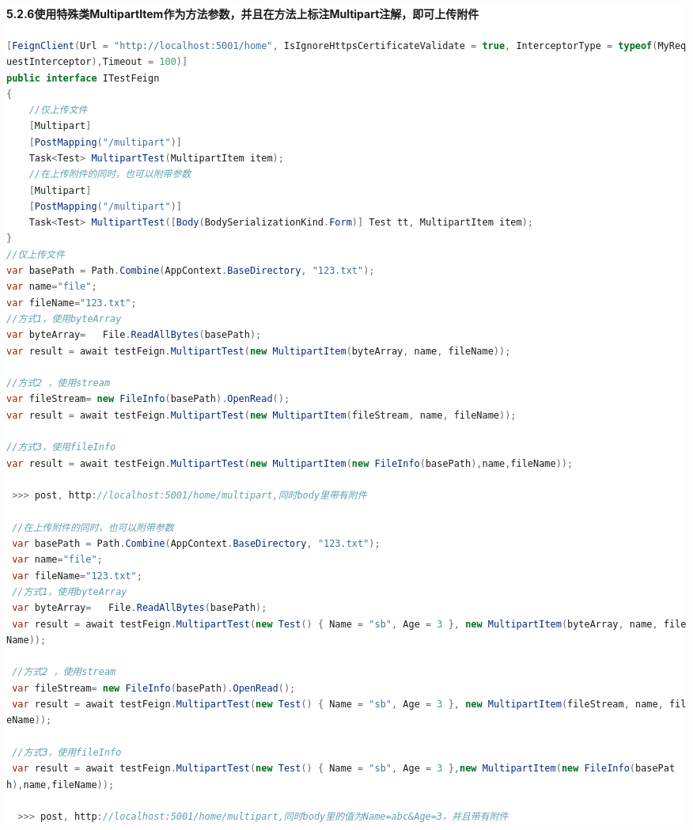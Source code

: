 #### 5.2.6使用特殊类MultipartItem作为方法参数，并且在方法上标注Multipart注解，即可上传附件
````csharp
[FeignClient(Url = "http://localhost:5001/home", IsIgnoreHttpsCertificateValidate = true, InterceptorType = typeof(MyRequestInterceptor),Timeout = 100)]
public interface ITestFeign
{
	//仅上传文件
	[Multipart]
	[PostMapping("/multipart")]
	Task<Test> MultipartTest(MultipartItem item);
	//在上传附件的同时，也可以附带参数
	[Multipart]
	[PostMapping("/multipart")]
	Task<Test> MultipartTest([Body(BodySerializationKind.Form)] Test tt, MultipartItem item);
}
//仅上传文件
var basePath = Path.Combine(AppContext.BaseDirectory, "123.txt");
var name="file";
var fileName="123.txt";
//方式1，使用byteArray
var byteArray=   File.ReadAllBytes(basePath);
var result = await testFeign.MultipartTest(new MultipartItem(byteArray, name, fileName));

//方式2 ，使用stream 
var fileStream= new FileInfo(basePath).OpenRead();
var result = await testFeign.MultipartTest(new MultipartItem(fileStream, name, fileName));

//方式3，使用fileInfo
var result = await testFeign.MultipartTest(new MultipartItem(new FileInfo(basePath),name,fileName));

 >>> post, http://localhost:5001/home/multipart,同时body里带有附件
 
 //在上传附件的同时，也可以附带参数
 var basePath = Path.Combine(AppContext.BaseDirectory, "123.txt");
 var name="file";
 var fileName="123.txt";
 //方式1，使用byteArray
 var byteArray=   File.ReadAllBytes(basePath);
 var result = await testFeign.MultipartTest(new Test() { Name = "sb", Age = 3 }, new MultipartItem(byteArray, name, fileName));
 
 //方式2 ，使用stream 
 var fileStream= new FileInfo(basePath).OpenRead();
 var result = await testFeign.MultipartTest(new Test() { Name = "sb", Age = 3 }, new MultipartItem(fileStream, name, fileName));
 
 //方式3，使用fileInfo
 var result = await testFeign.MultipartTest(new Test() { Name = "sb", Age = 3 },new MultipartItem(new FileInfo(basePath),name,fileName));
 
  >>> post, http://localhost:5001/home/multipart,同时body里的值为Name=abc&Age=3，并且带有附件
````
